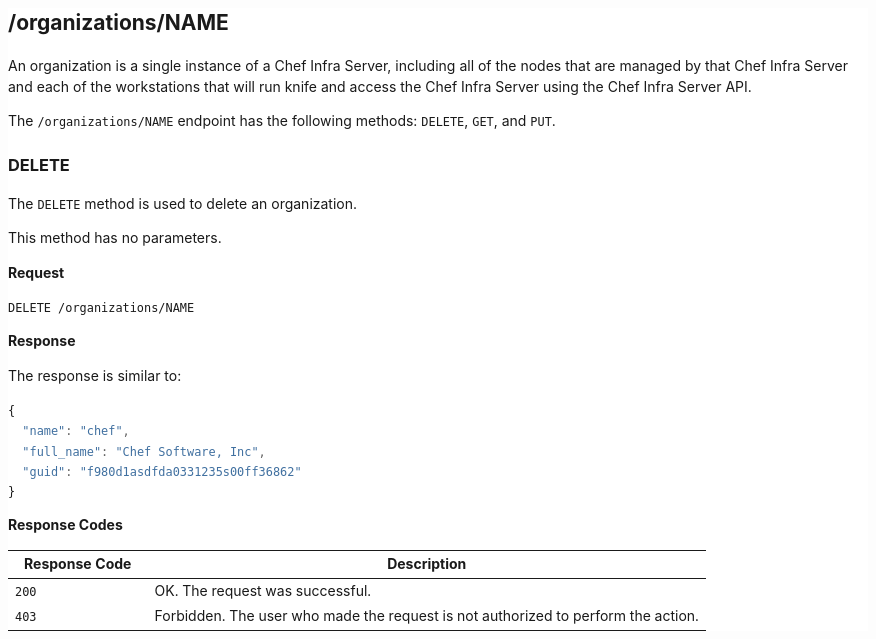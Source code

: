 /organizations/NAME
-------------------

An organization is a single instance of a Chef Infra Server, including
all of the nodes that are managed by that Chef Infra Server and each of
the workstations that will run knife and access the Chef Infra Server
using the Chef Infra Server API.

The `/organizations/NAME` endpoint has the following methods: `DELETE`,
`GET`, and `PUT`.

### DELETE

The `DELETE` method is used to delete an organization.

This method has no parameters.

**Request**

``` none
DELETE /organizations/NAME
```

**Response**

The response is similar to:

``` javascript
{
  "name": "chef",
  "full_name": "Chef Software, Inc",
  "guid": "f980d1asdfda0331235s00ff36862"
}
```

**Response Codes**

<table>
<colgroup>
<col style="width: 20%" />
<col style="width: 80%" />
</colgroup>
<thead>
<tr class="header">
<th>Response Code</th>
<th>Description</th>
</tr>
</thead>
<tbody>
<tr class="odd">
<td><code>200</code></td>
<td>OK. The request was successful.</td>
</tr>
<tr class="even">
<td><code>403</code></td>
<td>Forbidden. The user who made the request is not authorized to perform the action.</td>
</tr>
</tbody>
</table>
